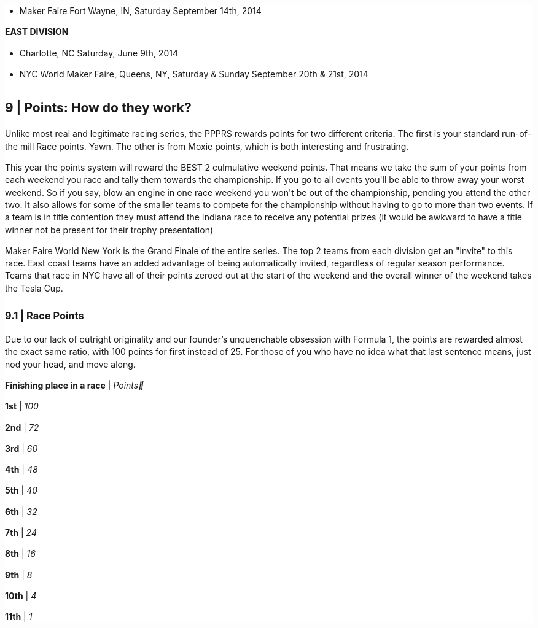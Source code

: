 *    Maker Faire Fort Wayne, IN, Saturday September 14th, 2014


**EAST DIVISION**

*	Charlotte, NC Saturday, June 9th, 2014

*	NYC World Maker Faire, Queens, NY, Saturday & Sunday September 20th & 21st, 2014
          

## 9 | Points: How do they work?

Unlike most real and legitimate racing series, the PPPRS rewards points for two different criteria. The first is your standard run-of-the mill Race points. Yawn. The other is from Moxie points, which is both interesting and frustrating.

This year the points system will reward the BEST 2 culmulative weekend points. That means we take the sum of your points from each weekend you race and tally them towards the championship. If you go to all events you'll be able to throw away your worst weekend. So if you say, blow an engine in one race weekend you won't be out of the championship, pending you attend the other two. It also allows for some of the smaller teams to compete for the championship without having to go to more than two events. If a team is in title contention they must attend the Indiana race to receive any potential prizes (it would be awkward to have a title winner not be present for their trophy presentation)

Maker Faire World New York is the Grand Finale of the entire series. The top 2 teams from each division get an "invite" to this race. East coast teams have an added advantage of being automatically invited, regardless of regular season performance. Teams that race in NYC have all of their points zeroed out at the start of the weekend and the overall winner of the weekend takes the Tesla Cup. 

### 9.1 | Race Points

Due to our lack of outright originality and our founder’s unquenchable obsession with Formula 1, the points are rewarded almost the exact same ratio, with 100 points for first instead of 25. For those of you who have no idea what that last sentence means, just nod your head, and move along.


**Finishing place in a race** | *Points*

**1st** | *100*

**2nd** | *72*

**3rd** | *60*

**4th** | *48*

**5th** | *40*

**6th** | *32*

**7th** | *24*

**8th** | *16*

**9th** | *8*

**10th** | *4*

**11th** | *1*

